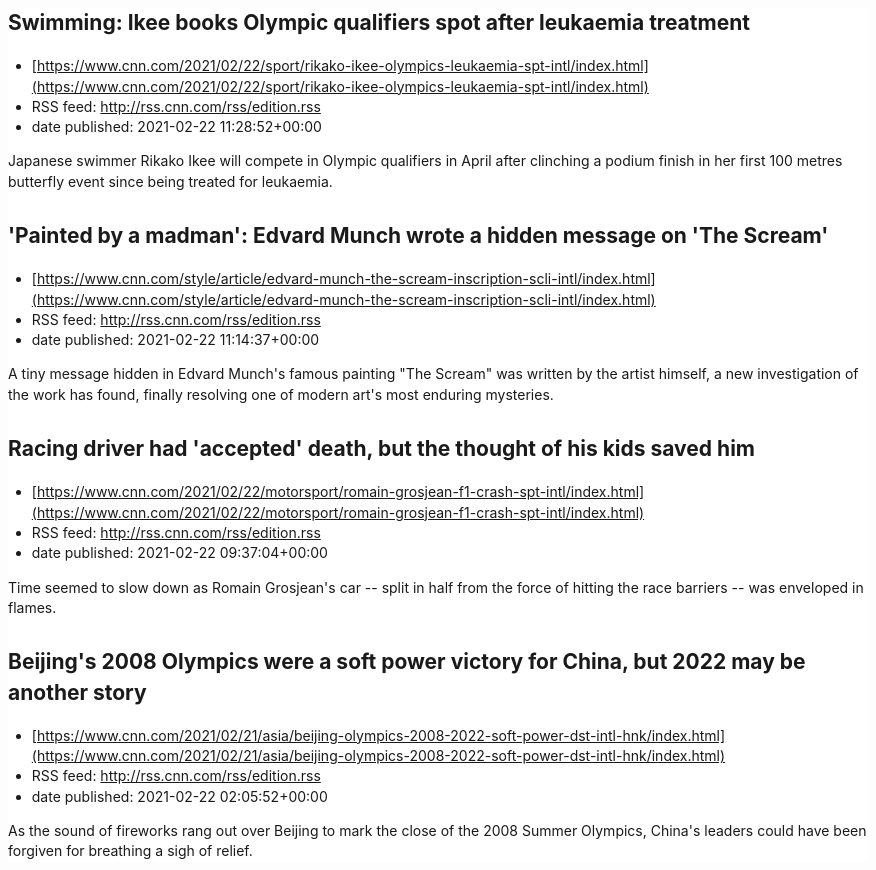 ## Swimming: Ikee books Olympic qualifiers spot after leukaemia treatment
 - [https://www.cnn.com/2021/02/22/sport/rikako-ikee-olympics-leukaemia-spt-intl/index.html](https://www.cnn.com/2021/02/22/sport/rikako-ikee-olympics-leukaemia-spt-intl/index.html)
 - RSS feed: http://rss.cnn.com/rss/edition.rss
 - date published: 2021-02-22 11:28:52+00:00

Japanese swimmer Rikako Ikee will compete in Olympic qualifiers in April after clinching a podium finish in her first 100 metres butterfly event since being treated for leukaemia.

## 'Painted by a madman': Edvard Munch wrote a hidden message on 'The Scream'
 - [https://www.cnn.com/style/article/edvard-munch-the-scream-inscription-scli-intl/index.html](https://www.cnn.com/style/article/edvard-munch-the-scream-inscription-scli-intl/index.html)
 - RSS feed: http://rss.cnn.com/rss/edition.rss
 - date published: 2021-02-22 11:14:37+00:00

A tiny message hidden in Edvard Munch's famous painting "The Scream" was written by the artist himself, a new investigation of the work has found, finally resolving one of modern art's most enduring mysteries.

## Racing driver had 'accepted' death, but the thought of his kids saved him
 - [https://www.cnn.com/2021/02/22/motorsport/romain-grosjean-f1-crash-spt-intl/index.html](https://www.cnn.com/2021/02/22/motorsport/romain-grosjean-f1-crash-spt-intl/index.html)
 - RSS feed: http://rss.cnn.com/rss/edition.rss
 - date published: 2021-02-22 09:37:04+00:00

Time seemed to slow down as Romain Grosjean's car -- split in half from the force of hitting the race barriers -- was enveloped in flames.

## Beijing's 2008 Olympics were a soft power victory for China, but 2022 may be another story
 - [https://www.cnn.com/2021/02/21/asia/beijing-olympics-2008-2022-soft-power-dst-intl-hnk/index.html](https://www.cnn.com/2021/02/21/asia/beijing-olympics-2008-2022-soft-power-dst-intl-hnk/index.html)
 - RSS feed: http://rss.cnn.com/rss/edition.rss
 - date published: 2021-02-22 02:05:52+00:00

As the sound of fireworks rang out over Beijing to mark the close of the 2008 Summer Olympics, China's leaders could have been forgiven for breathing a sigh of relief.

